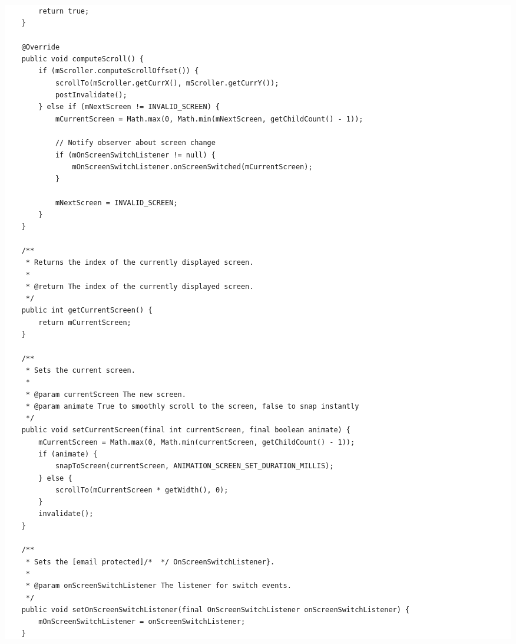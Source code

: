             return true;
        }

        @Override
        public void computeScroll() {
            if (mScroller.computeScrollOffset()) {
                scrollTo(mScroller.getCurrX(), mScroller.getCurrY());
                postInvalidate();
            } else if (mNextScreen != INVALID_SCREEN) {
                mCurrentScreen = Math.max(0, Math.min(mNextScreen, getChildCount() - 1));

                // Notify observer about screen change
                if (mOnScreenSwitchListener != null) {
                    mOnScreenSwitchListener.onScreenSwitched(mCurrentScreen);
                }

                mNextScreen = INVALID_SCREEN;
            }
        }

        /**
         * Returns the index of the currently displayed screen.
         *
         * @return The index of the currently displayed screen.
         */
        public int getCurrentScreen() {
            return mCurrentScreen;
        }

        /**
         * Sets the current screen.
         *
         * @param currentScreen The new screen.
         * @param animate True to smoothly scroll to the screen, false to snap instantly
         */
        public void setCurrentScreen(final int currentScreen, final boolean animate) {
            mCurrentScreen = Math.max(0, Math.min(currentScreen, getChildCount() - 1));
            if (animate) {
                snapToScreen(currentScreen, ANIMATION_SCREEN_SET_DURATION_MILLIS);
            } else {
                scrollTo(mCurrentScreen * getWidth(), 0);
            }
            invalidate();
        }

        /**
         * Sets the [email protected]/*  */ OnScreenSwitchListener}.
         *
         * @param onScreenSwitchListener The listener for switch events.
         */
        public void setOnScreenSwitchListener(final OnScreenSwitchListener onScreenSwitchListener) {
            mOnScreenSwitchListener = onScreenSwitchListener;
        }
